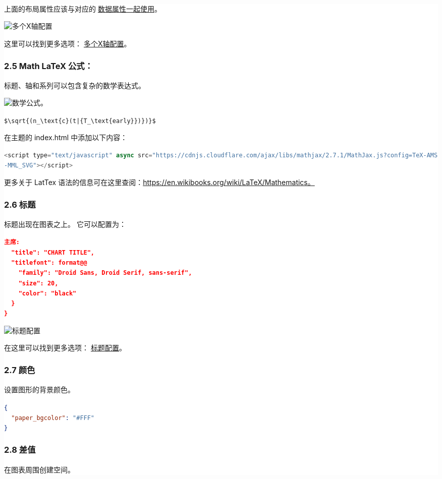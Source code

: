 上面的布局属性应该与对应的 [数据属性一起使用](#multiple-x-axes-data-properties)。

![多个X轴配置](attachments/charts/multiple-x.gif)

这里可以找到更多选项： [多个X轴配置](https://plot.ly/javascript/multiple-axes/)。

### 2.5 Math LaTeX 公式：

标题、轴和系列可以包含复杂的数学表达式。

![数学公式。](attachments/charts/math-formula.png)

```
$\sqrt{(n_\text{c}(t|{T_\text{early}})})}$
```

在主题的 index.html 中添加以下内容：

``` javascript
<script type="text/javascript" async src="https://cdnjs.cloudflare.com/ajax/libs/mathjax/2.7.1/MathJax.js?config=TeX-AMS-MML_SVG"></script>
```

更多关于 LatTex 语法的信息可在这里查阅：https://en.wikibooks.org/wiki/LaTeX/Mathematics。

### 2.6 标题

标题出现在图表之上。 它可以配置为：

``` json
主席:
  "title": "CHART TITLE",
  "titlefont": format@@
    "family": "Droid Sans, Droid Serif, sans-serif",
    "size": 20,
    "color": "black"
  }
}
```

![标题配置](attachments/charts/title.gif)

在这里可以找到更多选项： [标题配置](https://plot.ly/javascript/reference/#layout-title)。

### 2.7 颜色

设置图形的背景颜色。

``` json
{
  "paper_bgcolor": "#FFF"
}
```

### 2.8 差值

在图表周围创建空间。
